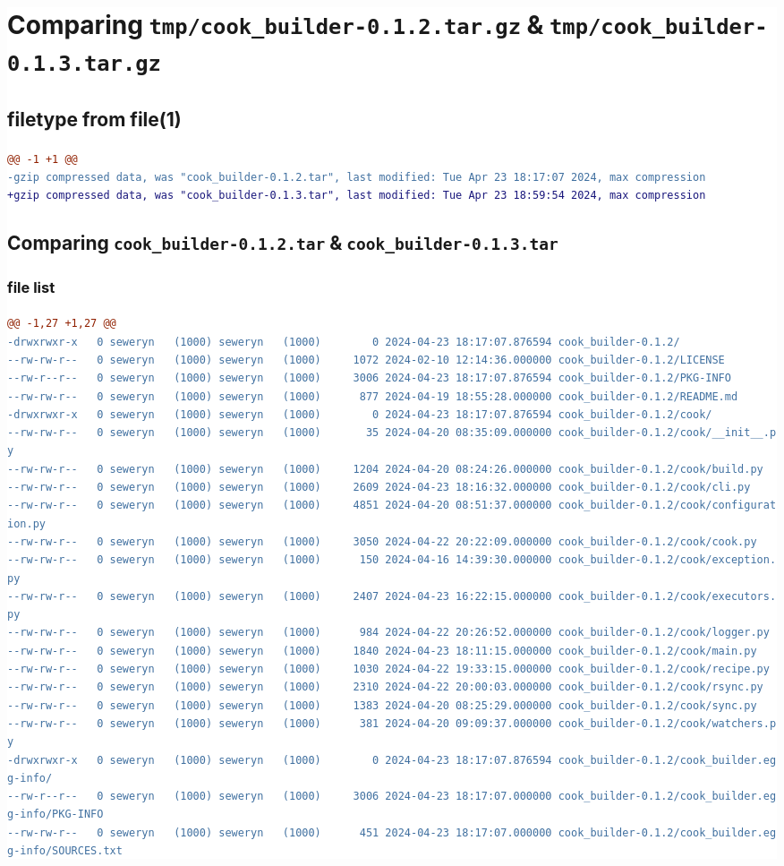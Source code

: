 # Comparing `tmp/cook_builder-0.1.2.tar.gz` & `tmp/cook_builder-0.1.3.tar.gz`

## filetype from file(1)

```diff
@@ -1 +1 @@
-gzip compressed data, was "cook_builder-0.1.2.tar", last modified: Tue Apr 23 18:17:07 2024, max compression
+gzip compressed data, was "cook_builder-0.1.3.tar", last modified: Tue Apr 23 18:59:54 2024, max compression
```

## Comparing `cook_builder-0.1.2.tar` & `cook_builder-0.1.3.tar`

### file list

```diff
@@ -1,27 +1,27 @@
-drwxrwxr-x   0 seweryn   (1000) seweryn   (1000)        0 2024-04-23 18:17:07.876594 cook_builder-0.1.2/
--rw-rw-r--   0 seweryn   (1000) seweryn   (1000)     1072 2024-02-10 12:14:36.000000 cook_builder-0.1.2/LICENSE
--rw-r--r--   0 seweryn   (1000) seweryn   (1000)     3006 2024-04-23 18:17:07.876594 cook_builder-0.1.2/PKG-INFO
--rw-rw-r--   0 seweryn   (1000) seweryn   (1000)      877 2024-04-19 18:55:28.000000 cook_builder-0.1.2/README.md
-drwxrwxr-x   0 seweryn   (1000) seweryn   (1000)        0 2024-04-23 18:17:07.876594 cook_builder-0.1.2/cook/
--rw-rw-r--   0 seweryn   (1000) seweryn   (1000)       35 2024-04-20 08:35:09.000000 cook_builder-0.1.2/cook/__init__.py
--rw-rw-r--   0 seweryn   (1000) seweryn   (1000)     1204 2024-04-20 08:24:26.000000 cook_builder-0.1.2/cook/build.py
--rw-rw-r--   0 seweryn   (1000) seweryn   (1000)     2609 2024-04-23 18:16:32.000000 cook_builder-0.1.2/cook/cli.py
--rw-rw-r--   0 seweryn   (1000) seweryn   (1000)     4851 2024-04-20 08:51:37.000000 cook_builder-0.1.2/cook/configuration.py
--rw-rw-r--   0 seweryn   (1000) seweryn   (1000)     3050 2024-04-22 20:22:09.000000 cook_builder-0.1.2/cook/cook.py
--rw-rw-r--   0 seweryn   (1000) seweryn   (1000)      150 2024-04-16 14:39:30.000000 cook_builder-0.1.2/cook/exception.py
--rw-rw-r--   0 seweryn   (1000) seweryn   (1000)     2407 2024-04-23 16:22:15.000000 cook_builder-0.1.2/cook/executors.py
--rw-rw-r--   0 seweryn   (1000) seweryn   (1000)      984 2024-04-22 20:26:52.000000 cook_builder-0.1.2/cook/logger.py
--rw-rw-r--   0 seweryn   (1000) seweryn   (1000)     1840 2024-04-23 18:11:15.000000 cook_builder-0.1.2/cook/main.py
--rw-rw-r--   0 seweryn   (1000) seweryn   (1000)     1030 2024-04-22 19:33:15.000000 cook_builder-0.1.2/cook/recipe.py
--rw-rw-r--   0 seweryn   (1000) seweryn   (1000)     2310 2024-04-22 20:00:03.000000 cook_builder-0.1.2/cook/rsync.py
--rw-rw-r--   0 seweryn   (1000) seweryn   (1000)     1383 2024-04-20 08:25:29.000000 cook_builder-0.1.2/cook/sync.py
--rw-rw-r--   0 seweryn   (1000) seweryn   (1000)      381 2024-04-20 09:09:37.000000 cook_builder-0.1.2/cook/watchers.py
-drwxrwxr-x   0 seweryn   (1000) seweryn   (1000)        0 2024-04-23 18:17:07.876594 cook_builder-0.1.2/cook_builder.egg-info/
--rw-r--r--   0 seweryn   (1000) seweryn   (1000)     3006 2024-04-23 18:17:07.000000 cook_builder-0.1.2/cook_builder.egg-info/PKG-INFO
--rw-rw-r--   0 seweryn   (1000) seweryn   (1000)      451 2024-04-23 18:17:07.000000 cook_builder-0.1.2/cook_builder.egg-info/SOURCES.txt
```